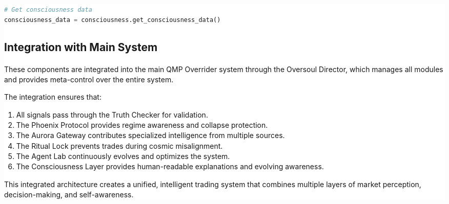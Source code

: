 ```python
# Get consciousness data
consciousness_data = consciousness.get_consciousness_data()
```

## Integration with Main System

These components are integrated into the main QMP Overrider system through the Oversoul Director, which manages all modules and provides meta-control over the entire system.

The integration ensures that:

1. All signals pass through the Truth Checker for validation.
2. The Phoenix Protocol provides regime awareness and collapse protection.
3. The Aurora Gateway contributes specialized intelligence from multiple sources.
4. The Ritual Lock prevents trades during cosmic misalignment.
5. The Agent Lab continuously evolves and optimizes the system.
6. The Consciousness Layer provides human-readable explanations and evolving awareness.

This integrated architecture creates a unified, intelligent trading system that combines multiple layers of market perception, decision-making, and self-awareness.
